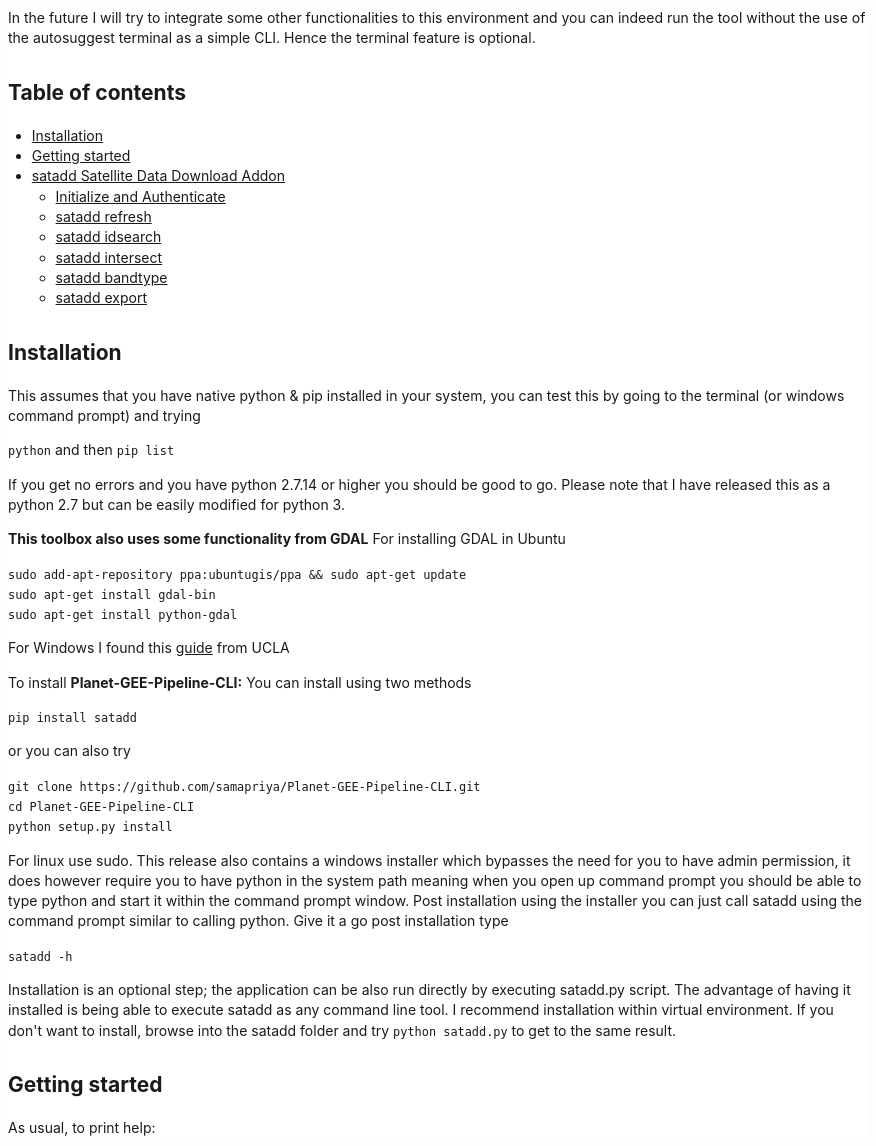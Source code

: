 In the future I will try to integrate some other functionalities to this environment and you can indeed run the tool without the use of the autosuggest terminal as a simple CLI. Hence the terminal feature is optional.

## Table of contents
* [Installation](#installation)
* [Getting started](#getting-started)
* [satadd Satellite Data Download Addon](#satadd-satellite-data-download-addon)
    * [Initialize and Authenticate](#initialize-and-authenticate)
    * [satadd refresh](#satadd-refresh)
    * [satadd idsearch](#satadd-idsearch)
    * [satadd intersect](#satadd-intersect)
    * [satadd bandtype](#satadd-bandtype)
    * [satadd export](#satadd-export)

## Installation
This assumes that you have native python & pip installed in your system, you can test this by going to the terminal (or windows command prompt) and trying

```python``` and then ```pip list```

If you get no errors and you have python 2.7.14 or higher you should be good to go. Please note that I have released this as a python 2.7 but can be easily modified for python 3.

**This toolbox also uses some functionality from GDAL**
For installing GDAL in Ubuntu
```
sudo add-apt-repository ppa:ubuntugis/ppa && sudo apt-get update
sudo apt-get install gdal-bin
sudo apt-get install python-gdal
```
For Windows I found this [guide](https://sandbox.idre.ucla.edu/sandbox/tutorials/installing-gdal-for-windows) from UCLA

To install **Planet-GEE-Pipeline-CLI:**
You can install using two methods

```pip install satadd```

or you can also try

```
git clone https://github.com/samapriya/Planet-GEE-Pipeline-CLI.git
cd Planet-GEE-Pipeline-CLI
python setup.py install
```
For linux use sudo. This release also contains a windows installer which bypasses the need for you to have admin permission, it does however require you to have python in the system path meaning when you open up command prompt you should be able to type python and start it within the command prompt window. Post installation using the installer you can just call satadd using the command prompt similar to calling python. Give it a go post installation type

```
satadd -h
```

Installation is an optional step; the application can be also run directly by executing satadd.py script. The advantage of having it installed is being able to execute satadd as any command line tool. I recommend installation within virtual environment. If you don't want to install, browse into the satadd folder and try ```python satadd.py``` to get to the same result.

## Getting started

As usual, to print help:
```